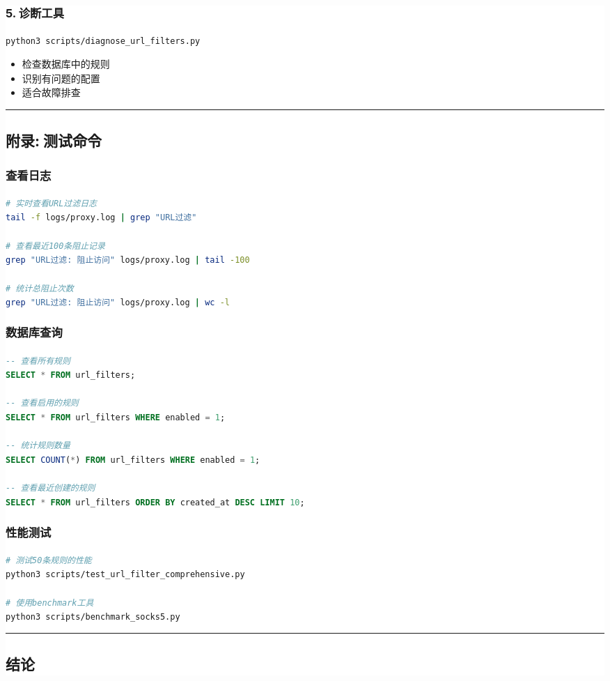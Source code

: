 ### 5. 诊断工具
```bash
python3 scripts/diagnose_url_filters.py
```
- 检查数据库中的规则
- 识别有问题的配置
- 适合故障排查

---

## 附录: 测试命令

### 查看日志
```bash
# 实时查看URL过滤日志
tail -f logs/proxy.log | grep "URL过滤"

# 查看最近100条阻止记录
grep "URL过滤: 阻止访问" logs/proxy.log | tail -100

# 统计总阻止次数
grep "URL过滤: 阻止访问" logs/proxy.log | wc -l
```

### 数据库查询
```sql
-- 查看所有规则
SELECT * FROM url_filters;

-- 查看启用的规则
SELECT * FROM url_filters WHERE enabled = 1;

-- 统计规则数量
SELECT COUNT(*) FROM url_filters WHERE enabled = 1;

-- 查看最近创建的规则
SELECT * FROM url_filters ORDER BY created_at DESC LIMIT 10;
```

### 性能测试
```bash
# 测试50条规则的性能
python3 scripts/test_url_filter_comprehensive.py

# 使用benchmark工具
python3 scripts/benchmark_socks5.py
```

---

## 结论
